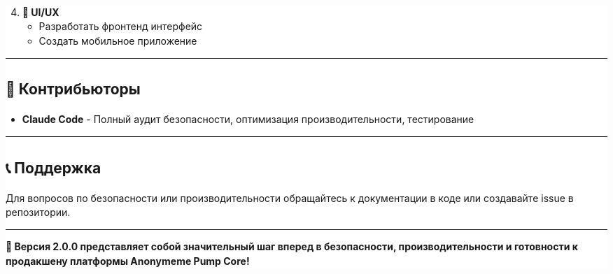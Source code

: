4. **📱 UI/UX**
   - Разработать фронтенд интерфейс
   - Создать мобильное приложение

---

## 👥 Контрибьюторы

- **Claude Code** - Полный аудит безопасности, оптимизация производительности, тестирование

---

## 📞 Поддержка

Для вопросов по безопасности или производительности обращайтесь к документации в коде или создавайте issue в репозитории.

---

**🎉 Версия 2.0.0 представляет собой значительный шаг вперед в безопасности, производительности и готовности к продакшену платформы Anonymeme Pump Core!**